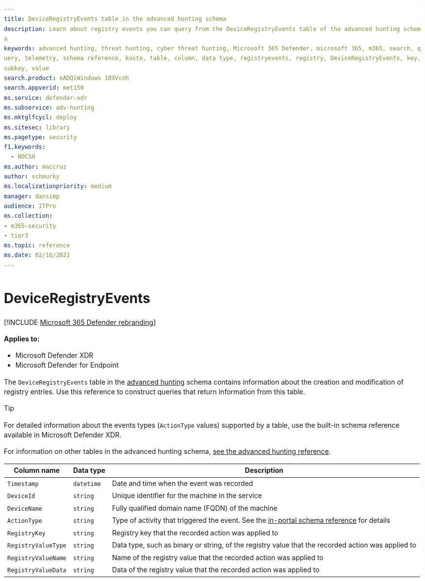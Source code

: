 ```yaml
---
title: DeviceRegistryEvents table in the advanced hunting schema
description: Learn about registry events you can query from the DeviceRegistryEvents table of the advanced hunting schema
keywords: advanced hunting, threat hunting, cyber threat hunting, Microsoft 365 Defender, microsoft 365, m365, search, query, telemetry, schema reference, kusto, table, column, data type, registryevents, registry, DeviceRegistryEvents, key, subkey, value
search.product: eADQiWindows 10XVcnh
search.appverid: met150
ms.service: defender-xdr
ms.subservice: adv-hunting
ms.mktglfcycl: deploy
ms.sitesec: library
ms.pagetype: security
f1.keywords: 
  - NOCSH
ms.author: maccruz
author: schmurky
ms.localizationpriority: medium
manager: dansimp
audience: ITPro
ms.collection: 
- m365-security
- tier3
ms.topic: reference
ms.date: 02/16/2021
---
```


# DeviceRegistryEvents

[!INCLUDE [Microsoft 365 Defender rebranding](../includes/microsoft-defender.md)]


**Applies to:**
- Microsoft Defender XDR
- Microsoft Defender for Endpoint

The `DeviceRegistryEvents` table in the [advanced hunting](advanced-hunting-overview.md) schema contains information about the creation and modification of registry entries. Use this reference to construct queries that return information from this table.

> [!TIP]
> For detailed information about the events types (`ActionType` values) supported by a table, use the  built-in schema reference available in Microsoft Defender XDR.

For information on other tables in the advanced hunting schema, [see the advanced hunting reference](advanced-hunting-schema-tables.md).

| Column name | Data type | Description |
|-------------|-----------|-------------|
| `Timestamp` | `datetime` | Date and time when the event was recorded |
| `DeviceId` | `string` | Unique identifier for the machine in the service |
| `DeviceName` | `string` | Fully qualified domain name (FQDN) of the machine |
| `ActionType` | `string` | Type of activity that triggered the event. See the [in-portal schema reference](advanced-hunting-schema-tables.md?#get-schema-information-in-the-security-center) for details |
| `RegistryKey` | `string` | Registry key that the recorded action was applied to |
| `RegistryValueType` | `string` | Data type, such as binary or string, of the registry value that the recorded action was applied to |
| `RegistryValueName` | `string` | Name of the registry value that the recorded action was applied to |
| `RegistryValueData` | `string` | Data of the registry value that the recorded action was applied to |